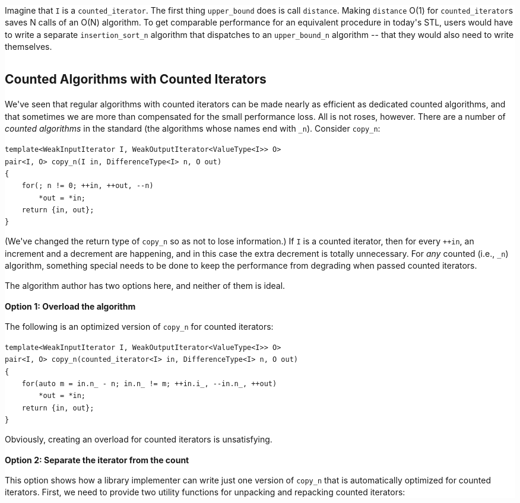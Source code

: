 Imagine that `I` is a `counted_iterator`. The first thing `upper_bound` does is call `distance`. Making `distance` O(1)
for `counted_iterator`s saves N calls of an O(N) algorithm. To get comparable performance for an equivalent procedure in
today's STL, users would have to write a separate `insertion_sort_n` algorithm that dispatches to an `upper_bound_n`
algorithm -- that they would also need to write themselves.

## Counted Algorithms with Counted Iterators

We've seen that regular algorithms with counted iterators can be made nearly as efficient as dedicated counted
algorithms, and that sometimes we are more than compensated for the small performance loss. All is not roses, however.
There are a number of *counted algorithms* in the standard (the algorithms whose names end with `_n`).
Consider `copy_n`:

    template<WeakInputIterator I, WeakOutputIterator<ValueType<I>> O>
    pair<I, O> copy_n(I in, DifferenceType<I> n, O out)
    {
        for(; n != 0; ++in, ++out, --n)
            *out = *in;
        return {in, out};
    }

(We've changed the return type of `copy_n` so as not to lose information.) If `I` is a counted iterator, then for
every `++in`, an increment and a decrement are happening, and in this case the extra decrement is totally unnecessary.
For *any* counted (i.e., `_n`) algorithm, something special needs to be done to keep the performance from degrading when
passed counted iterators.

The algorithm author has two options here, and neither of them is ideal.

**Option 1: Overload the algorithm**

The following is an optimized version of `copy_n` for counted iterators:

    template<WeakInputIterator I, WeakOutputIterator<ValueType<I>> O>
    pair<I, O> copy_n(counted_iterator<I> in, DifferenceType<I> n, O out)
    {
        for(auto m = in.n_ - n; in.n_ != m; ++in.i_, --in.n_, ++out)
            *out = *in;
        return {in, out};
    }

Obviously, creating an overload for counted iterators is unsatisfying.

**Option 2: Separate the iterator from the count**

This option shows how a library implementer can write just one version of `copy_n` that is automatically optimized for
counted iterators. First, we need to provide two utility functions for unpacking and repacking counted iterators:
